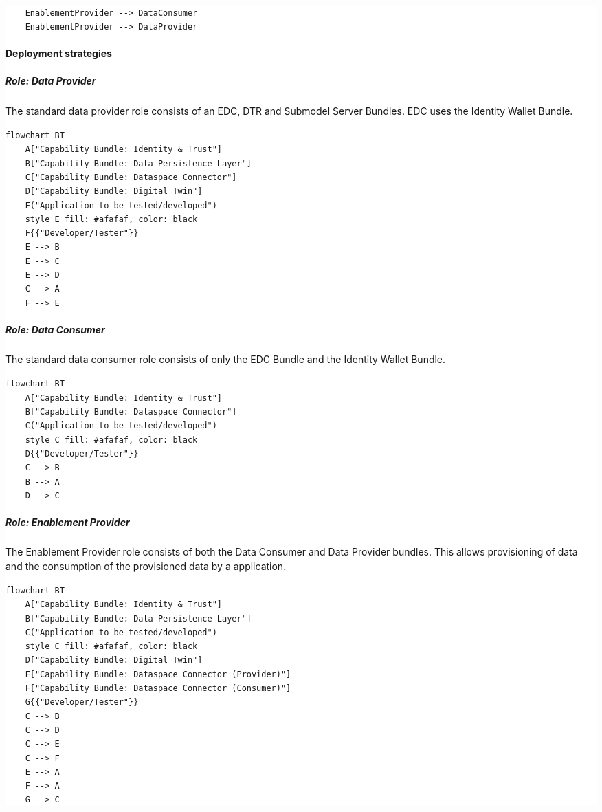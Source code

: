 ````mermaid
    EnablementProvider --> DataConsumer
    EnablementProvider --> DataProvider
````

#### Deployment strategies

##### Role: Data Provider

The standard data provider role consists of an EDC, DTR and Submodel Server Bundles. EDC uses the Identity Wallet
Bundle.

````mermaid
flowchart BT
    A["Capability Bundle: Identity & Trust"]
    B["Capability Bundle: Data Persistence Layer"]
    C["Capability Bundle: Dataspace Connector"]
    D["Capability Bundle: Digital Twin"]
    E("Application to be tested/developed")
    style E fill: #afafaf, color: black
    F{{"Developer/Tester"}}
    E --> B
    E --> C
    E --> D
    C --> A
    F --> E
````

##### Role: Data Consumer

The standard data consumer role consists of only the EDC Bundle and the Identity Wallet Bundle.

````mermaid
flowchart BT
    A["Capability Bundle: Identity & Trust"]
    B["Capability Bundle: Dataspace Connector"]
    C("Application to be tested/developed")
    style C fill: #afafaf, color: black
    D{{"Developer/Tester"}}
    C --> B
    B --> A
    D --> C
````

##### Role: Enablement Provider

The Enablement Provider role consists of both the Data Consumer and Data Provider bundles. This allows provisioning of
data and the consumption of the provisioned data by a application.

````mermaid
flowchart BT
    A["Capability Bundle: Identity & Trust"]
    B["Capability Bundle: Data Persistence Layer"]
    C("Application to be tested/developed")
    style C fill: #afafaf, color: black
    D["Capability Bundle: Digital Twin"]
    E["Capability Bundle: Dataspace Connector (Provider)"]
    F["Capability Bundle: Dataspace Connector (Consumer)"]
    G{{"Developer/Tester"}}
    C --> B
    C --> D
    C --> E
    C --> F
    E --> A
    F --> A
    G --> C
````